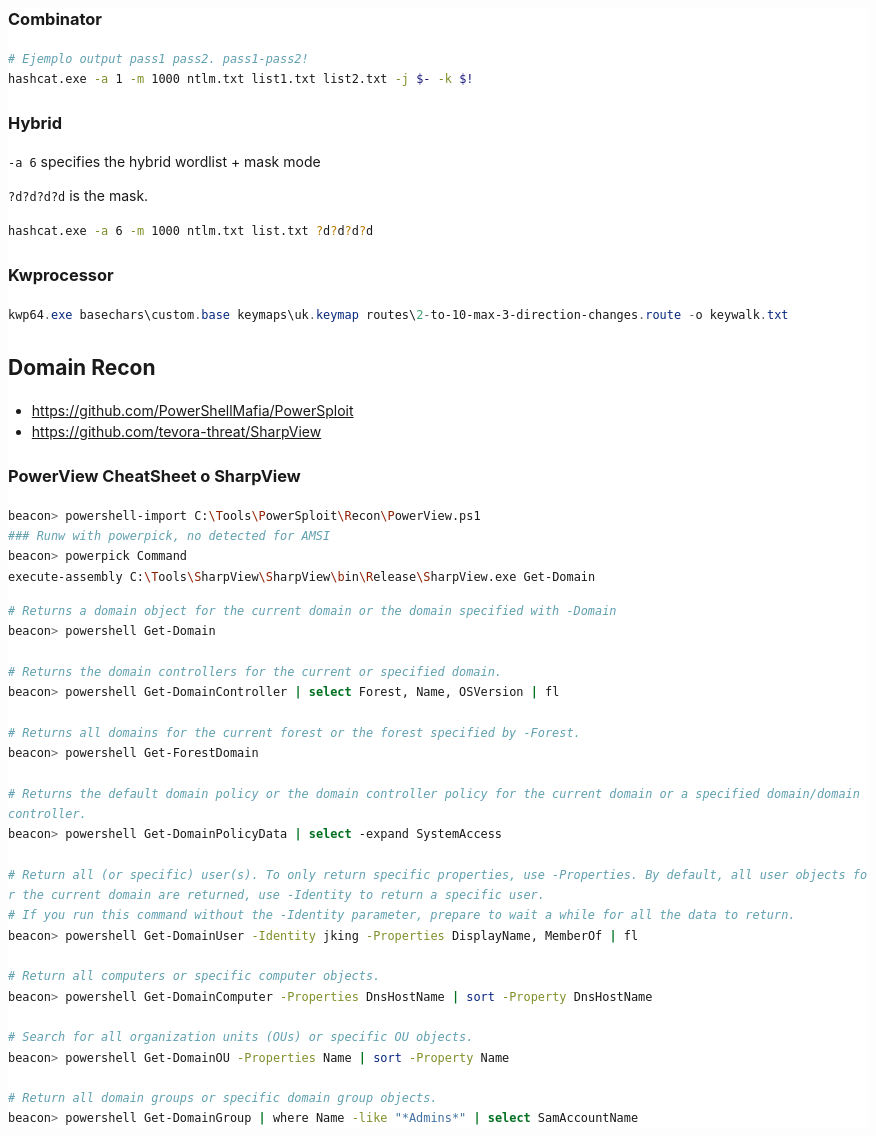 ### Combinator

```bash
# Ejemplo output pass1 pass2. pass1-pass2!
hashcat.exe -a 1 -m 1000 ntlm.txt list1.txt list2.txt -j $- -k $!
```

### Hybrid

`-a 6` specifies the hybrid wordlist + mask mode

`?d?d?d?d` is the mask.

```bash
hashcat.exe -a 6 -m 1000 ntlm.txt list.txt ?d?d?d?d
```

### Kwprocessor

```powershell
kwp64.exe basechars\custom.base keymaps\uk.keymap routes\2-to-10-max-3-direction-changes.route -o keywalk.txt
```

## Domain Recon

- https://github.com/PowerShellMafia/PowerSploit
- https://github.com/tevora-threat/SharpView

### PowerView CheatSheet o SharpView

```bash
beacon> powershell-import C:\Tools\PowerSploit\Recon\PowerView.ps1
### Runw with powerpick, no detected for AMSI
beacon> powerpick Command
execute-assembly C:\Tools\SharpView\SharpView\bin\Release\SharpView.exe Get-Domain
```

```bash
# Returns a domain object for the current domain or the domain specified with -Domain
beacon> powershell Get-Domain

# Returns the domain controllers for the current or specified domain.
beacon> powershell Get-DomainController | select Forest, Name, OSVersion | fl

# Returns all domains for the current forest or the forest specified by -Forest.
beacon> powershell Get-ForestDomain

# Returns the default domain policy or the domain controller policy for the current domain or a specified domain/domain controller.
beacon> powershell Get-DomainPolicyData | select -expand SystemAccess

# Return all (or specific) user(s). To only return specific properties, use -Properties. By default, all user objects for the current domain are returned, use -Identity to return a specific user.
# If you run this command without the -Identity parameter, prepare to wait a while for all the data to return.
beacon> powershell Get-DomainUser -Identity jking -Properties DisplayName, MemberOf | fl

# Return all computers or specific computer objects.
beacon> powershell Get-DomainComputer -Properties DnsHostName | sort -Property DnsHostName

# Search for all organization units (OUs) or specific OU objects.
beacon> powershell Get-DomainOU -Properties Name | sort -Property Name

# Return all domain groups or specific domain group objects.
beacon> powershell Get-DomainGroup | where Name -like "*Admins*" | select SamAccountName

```